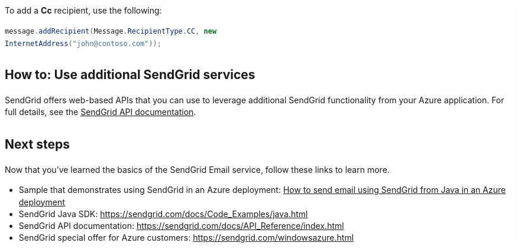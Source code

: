 To add a **Cc** recipient, use the following:

```java
message.addRecipient(Message.RecipientType.CC, new
InternetAddress("john@contoso.com"));
```

## How to: Use additional SendGrid services
SendGrid offers web-based APIs that you can use to leverage additional
SendGrid functionality from your Azure application. For full
details, see the [SendGrid API documentation][SendGrid API documentation].

## Next steps
Now that you’ve learned the basics of the SendGrid Email service, follow
these links to learn more.

* Sample that demonstrates using SendGrid in an Azure deployment: [How to send email using SendGrid from Java in an Azure deployment](store-sendgrid-java-how-to-send-email-example.md)
* SendGrid Java SDK: <https://sendgrid.com/docs/Code_Examples/java.html>
* SendGrid API documentation: <https://sendgrid.com/docs/API_Reference/index.html>
* SendGrid special offer for Azure customers: <https://sendgrid.com/windowsazure.html>

[https://sendgrid.com]: https://sendgrid.com
[https://sendgrid.com/pricing.html]: https://sendgrid.com/pricing.html
[http://www.sendgrid.com/azure.html]: https://www.sendgrid.com/windowsazure.html
[https://sendgrid.com/features]: https://sendgrid.com/features
[https://www.oracle.com/technetwork/java/javamail]: https://www.oracle.com/technetwork/java/javamail/index.html
[Filter Settings]: https://sendgrid.com/docs/API_Reference/Web_API/filter_settings.html
[SendGrid API documentation]: https://sendgrid.com/docs/API_Reference/index.html
[https://sendgrid.com/azure.html]: https://sendgrid.com/windowsazure.html
[cloud-based email service]: https://sendgrid.com/email-solutions
[transactional email delivery]: https://sendgrid.com/transactional-email
